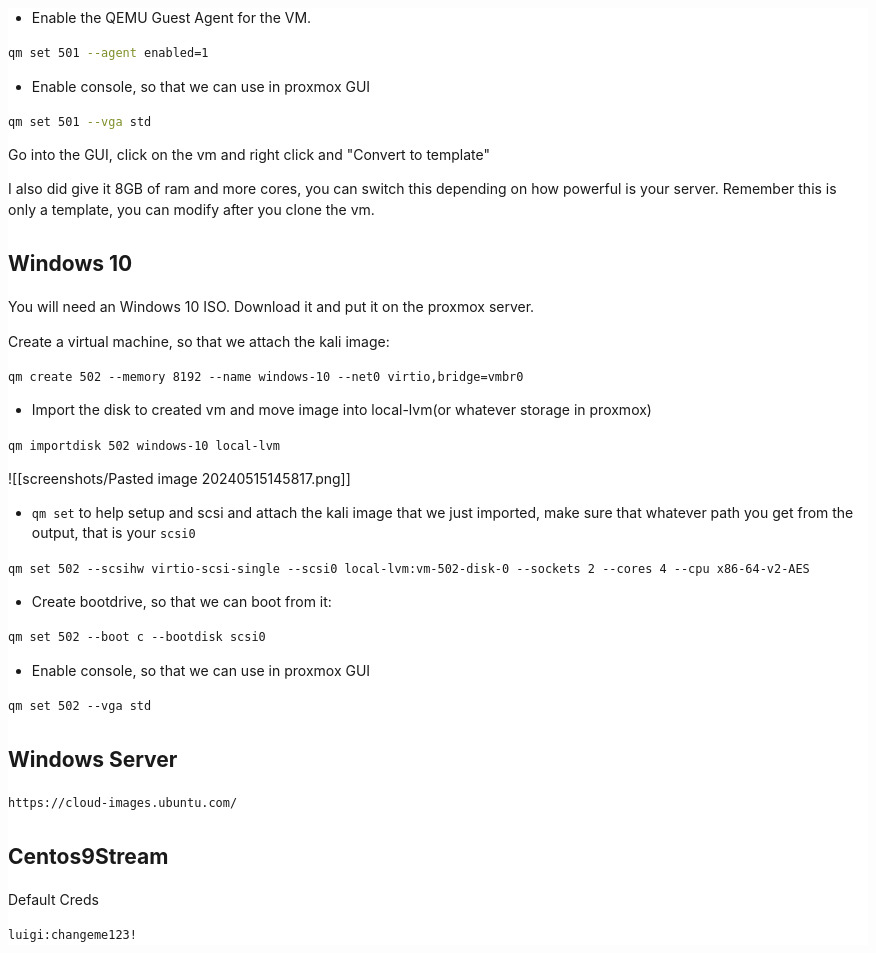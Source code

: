 - Enable the QEMU Guest Agent for the VM.
```sh
qm set 501 --agent enabled=1
```

- Enable console, so that we can use in proxmox GUI
```sh
qm set 501 --vga std
```

Go into the GUI, click on the vm and right click and "Convert to template"

I also did give it 8GB of ram and more cores, you can switch this depending on how powerful is your server. Remember this is only a template, you can modify after you clone the vm.

## Windows 10

You will need an Windows 10 ISO. Download it and put it on the proxmox server.

 Create a virtual machine, so that we attach the kali image: 
```
qm create 502 --memory 8192 --name windows-10 --net0 virtio,bridge=vmbr0 
```

- Import the disk to created vm and move image into local-lvm(or whatever storage in proxmox)
```
qm importdisk 502 windows-10 local-lvm
```

![[screenshots/Pasted image 20240515145817.png]]

- `qm set` to help setup and scsi and attach the kali image that we just imported, make sure that whatever path you get from the output, that is your `scsi0`
```
qm set 502 --scsihw virtio-scsi-single --scsi0 local-lvm:vm-502-disk-0 --sockets 2 --cores 4 --cpu x86-64-v2-AES
```

- Create bootdrive, so that we can boot from it:
```
qm set 502 --boot c --bootdisk scsi0
```

- Enable console, so that we can use in proxmox GUI
```
qm set 502 --vga std
```
## Windows Server
```
https://cloud-images.ubuntu.com/
```

## Centos9Stream

Default Creds
```
luigi:changeme123!
```
